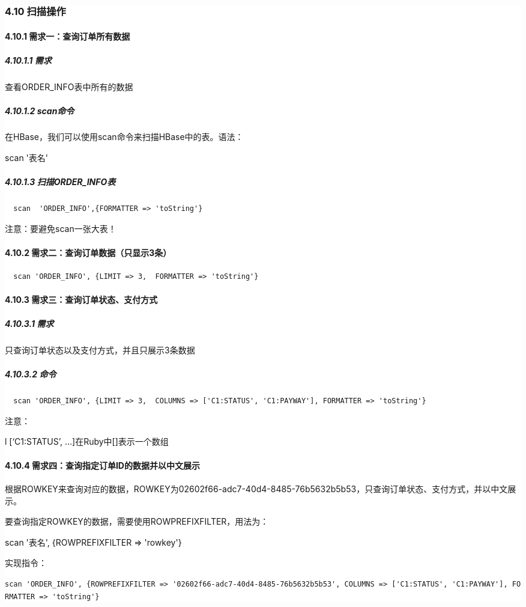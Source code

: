 ### 4.10  扫描操作

#### 4.10.1     需求一：查询订单所有数据

##### 4.10.1.1    需求

查看ORDER_INFO表中所有的数据

##### 4.10.1.2    scan命令

在HBase，我们可以使用scan命令来扫描HBase中的表。语法：

scan '表名'

##### 4.10.1.3    扫描ORDER_INFO表

```
  scan  'ORDER_INFO',{FORMATTER => 'toString'}   
```

注意：要避免scan一张大表！

#### 4.10.2     需求二：查询订单数据（只显示3条）

```
  scan 'ORDER_INFO', {LIMIT => 3,  FORMATTER => 'toString'}  
```

#### 4.10.3     需求三：查询订单状态、支付方式

##### 4.10.3.1    需求

只查询订单状态以及支付方式，并且只展示3条数据

##### 4.10.3.2    命令

```
  scan 'ORDER_INFO', {LIMIT => 3,  COLUMNS => ['C1:STATUS', 'C1:PAYWAY'], FORMATTER => 'toString'}   
```

注意：

l [‘C1:STATUS’, …]在Ruby中[]表示一个数组

#### 4.10.4     需求四：查询指定订单ID的数据并以中文展示

根据ROWKEY来查询对应的数据，ROWKEY为02602f66-adc7-40d4-8485-76b5632b5b53，只查询订单状态、支付方式，并以中文展示。

要查询指定ROWKEY的数据，需要使用ROWPREFIXFILTER，用法为：

  scan '表名', {ROWPREFIXFILTER => 'rowkey'}  

实现指令：

```
scan 'ORDER_INFO', {ROWPREFIXFILTER => '02602f66-adc7-40d4-8485-76b5632b5b53', COLUMNS => ['C1:STATUS', 'C1:PAYWAY'], FORMATTER => 'toString'}
```
